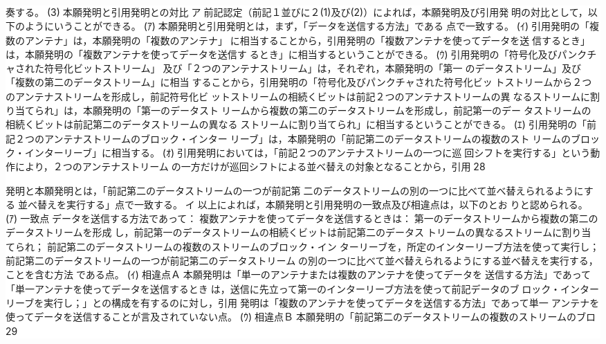 奏する。 
(3) 本願発明と引用発明との対比 
ア 前記認定（前記１並びに２(1)及び(2)）によれば，本願発明及び引用発
明の対比として，以下のようにいうことができる。 
(ｱ) 本願発明と引用発明とは，まず，「データを送信する方法」である
点で一致する。 
(ｲ) 引用発明の「複数のアンテナ」は，本願発明の「複数のアンテナ」
に相当することから，引用発明の「複数アンテナを使ってデータを送
信するとき」は，本願発明の「複数アンテナを使ってデータを送信す
るとき」に相当するということができる。 
(ｳ) 引用発明の「符号化及びパンクチャされた符号化ビットストリーム」
及び「２つのアンテナストリーム」は，それぞれ，本願発明の「第一
のデータストリーム」及び「複数の第二のデータストリーム」に相当
することから，引用発明の「符号化及びパンクチャされた符号化ビッ
トストリームから２つのアンテナストリームを形成し，前記符号化ビ
ットストリームの相続くビットは前記２つのアンテナストリームの異
なるストリームに割り当てられ」は，本願発明の「第一のデータスト
リームから複数の第二のデータストリームを形成し，前記第一のデー
タストリームの相続くビットは前記第二のデータストリームの異なる
ストリームに割り当てられ」に相当するということができる。 
(ｴ) 引用発明の「前記２つのアンテナストリームのブロック・インター
リーブ」は，本願発明の「前記第二のデータストリームの複数のスト
リームのブロック・インターリーブ」に相当する。 
(ｵ) 引用発明においては，「前記２つのアンテナストリームの一つに巡
回シフトを実行する」という動作により，２つのアンテナストリーム
の一方だけが巡回シフトによる並べ替えの対象となることから，引用
28 
 
発明と本願発明とは，「前記第二のデータストリームの一つが前記第
二のデータストリームの別の一つに比べて並べ替えられるようにする
並べ替えを実行する」点で一致する。 
イ 以上によれば，本願発明と引用発明の一致点及び相違点は，以下のとお
りと認められる。 
(ｱ) 一致点 
データを送信する方法であって： 
複数アンテナを使ってデータを送信するときは： 
第一のデータストリームから複数の第二のデータストリームを形成
し，前記第一のデータストリームの相続くビットは前記第二のデータス
トリームの異なるストリームに割り当てられ； 
前記第二のデータストリームの複数のストリームのブロック・イン
ターリーブを，所定のインターリーブ方法を使って実行し； 
前記第二のデータストリームの一つが前記第二のデータストリーム
の別の一つに比べて並べ替えられるようにする並べ替えを実行する， 
ことを含む方法 
である点。 
(ｲ) 相違点Ａ 
本願発明は「単一のアンテナまたは複数のアンテナを使ってデータを
送信する方法」であって「単一アンテナを使ってデータを送信するとき
は，送信に先立って第一のインターリーブ方法を使って前記データのブ
ロック・インターリーブを実行し；」との構成を有するのに対し，引用
発明は「複数のアンテナを使ってデータを送信する方法」であって単一
アンテナを使ってデータを送信することが言及されていない点。 
(ｳ) 相違点Ｂ 
本願発明の「前記第二のデータストリームの複数のストリームのブロ
29 
 